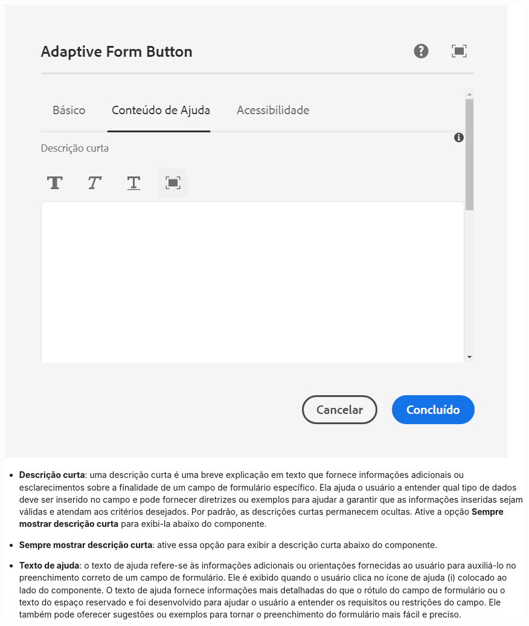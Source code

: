 ![Guia Conteúdo de ajuda](/help/adaptive-forms/assets/button_helptab.png)

* **Descrição curta**: uma descrição curta é uma breve explicação em texto que fornece informações adicionais ou esclarecimentos sobre a finalidade de um campo de formulário específico. Ela ajuda o usuário a entender qual tipo de dados deve ser inserido no campo e pode fornecer diretrizes ou exemplos para ajudar a garantir que as informações inseridas sejam válidas e atendam aos critérios desejados. Por padrão, as descrições curtas permanecem ocultas. Ative a opção **Sempre mostrar descrição curta** para exibi-la abaixo do componente.

* **Sempre mostrar descrição curta**: ative essa opção para exibir a descrição curta abaixo do componente.

* **Texto de ajuda**: o texto de ajuda refere-se às informações adicionais ou orientações fornecidas ao usuário para auxiliá-lo no preenchimento correto de um campo de formulário. Ele é exibido quando o usuário clica no ícone de ajuda (i) colocado ao lado do componente. O texto de ajuda fornece informações mais detalhadas do que o rótulo do campo de formulário ou o texto do espaço reservado e foi desenvolvido para ajudar o usuário a entender os requisitos ou restrições do campo. Ele também pode oferecer sugestões ou exemplos para tornar o preenchimento do formulário mais fácil e preciso.
